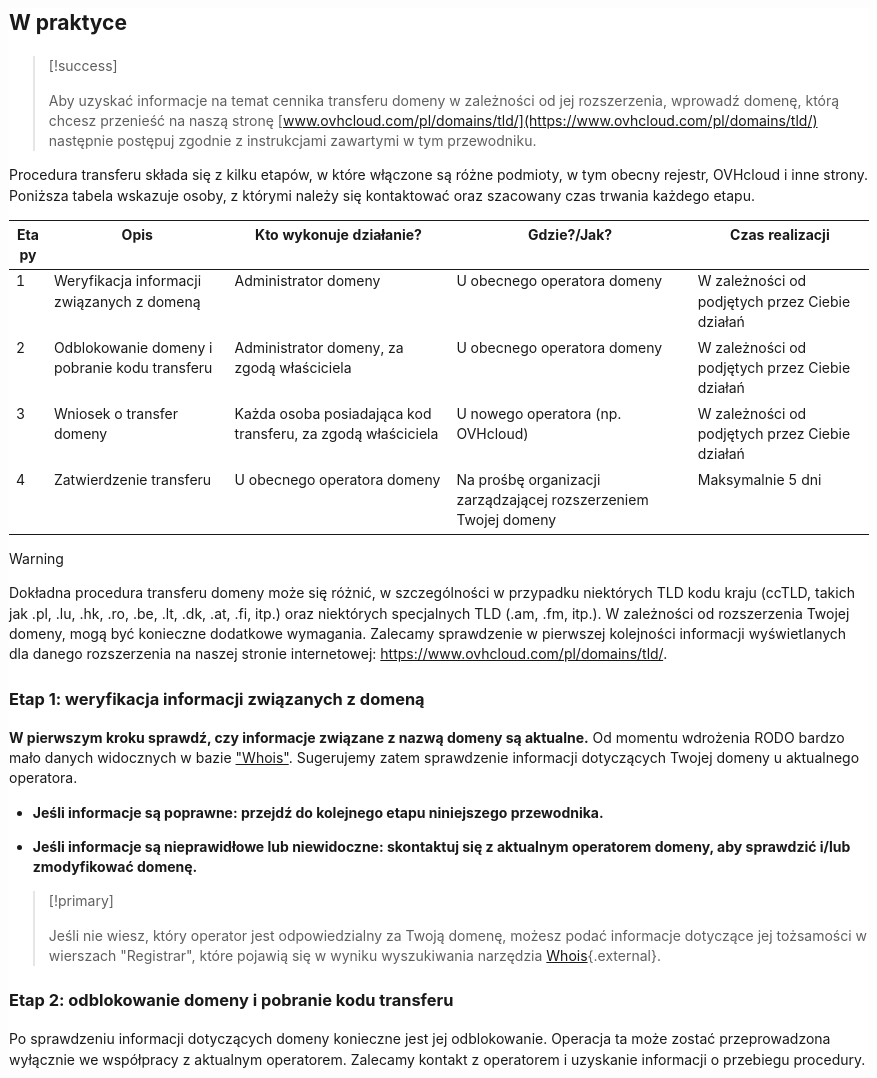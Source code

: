 ## W praktyce

> [!success]
>
> Aby uzyskać informacje na temat cennika transferu domeny w zależności od jej rozszerzenia, wprowadź domenę, którą chcesz przenieść na naszą stronę [www.ovhcloud.com/pl/domains/tld/](https://www.ovhcloud.com/pl/domains/tld/) następnie postępuj zgodnie z instrukcjami zawartymi w tym przewodniku.
>

Procedura transferu składa się z kilku etapów, w które włączone są różne podmioty, w tym obecny rejestr, OVHcloud i inne strony. Poniższa tabela wskazuje osoby, z którymi należy się kontaktować oraz szacowany czas trwania każdego etapu.

|Etapy|Opis|Kto wykonuje działanie?|Gdzie?/Jak?|Czas realizacji|
|---|---|---|---|---|
|1|Weryfikacja informacji związanych z domeną|Administrator domeny|U obecnego operatora domeny|W zależności od podjętych przez Ciebie działań|
|2|Odblokowanie domeny i pobranie kodu transferu|Administrator domeny, za zgodą właściciela|U obecnego operatora domeny|W zależności od podjętych przez Ciebie działań|
|3|Wniosek o transfer domeny|Każda osoba posiadająca kod transferu, za zgodą właściciela|U nowego operatora (np. OVHcloud)|W zależności od podjętych przez Ciebie działań|
|4|Zatwierdzenie transferu|U obecnego operatora domeny|Na prośbę organizacji zarządzającej rozszerzeniem Twojej domeny|Maksymalnie 5 dni|

> [!warning]
>
> Dokładna procedura transferu domeny może się różnić, w szczególności w przypadku niektórych TLD kodu kraju (ccTLD, takich jak .pl, .lu, .hk, .ro, .be, .lt, .dk, .at, .fi, itp.) oraz niektórych specjalnych TLD (.am, .fm, itp.). W zależności od rozszerzenia Twojej domeny, mogą być konieczne dodatkowe wymagania. Zalecamy sprawdzenie w pierwszej kolejności informacji wyświetlanych dla danego rozszerzenia na naszej stronie internetowej: <https://www.ovhcloud.com/pl/domains/tld/>.
>

### Etap 1: weryfikacja informacji związanych z domeną

**W pierwszym kroku sprawdź, czy informacje związane z nazwą domeny są aktualne.** Od momentu wdrożenia RODO bardzo mało danych widocznych w bazie ["Whois"](https://www.ovh.pl/pomoc/narzedzia/check_whois.pl). Sugerujemy zatem sprawdzenie informacji dotyczących Twojej domeny u aktualnego operatora.

- **Jeśli informacje są poprawne: przejdź do kolejnego etapu niniejszego przewodnika.**

- **Jeśli informacje są nieprawidłowe lub niewidoczne: skontaktuj się z aktualnym operatorem domeny, aby sprawdzić i/lub zmodyfikować domenę.**

> [!primary]
>
> Jeśli nie wiesz, który operator jest odpowiedzialny za Twoją domenę, możesz podać informacje dotyczące jej tożsamości w wierszach "Registrar", które pojawią się w wyniku wyszukiwania narzędzia [Whois](https://www.ovh.pl/pomoc/narzedzia/check_whois.pl){.external}.
>

### Etap 2: odblokowanie domeny i pobranie kodu transferu

Po sprawdzeniu informacji dotyczących domeny konieczne jest jej odblokowanie.  Operacja ta może zostać przeprowadzona wyłącznie we współpracy z aktualnym operatorem.  Zalecamy kontakt z operatorem i uzyskanie informacji o przebiegu procedury.
